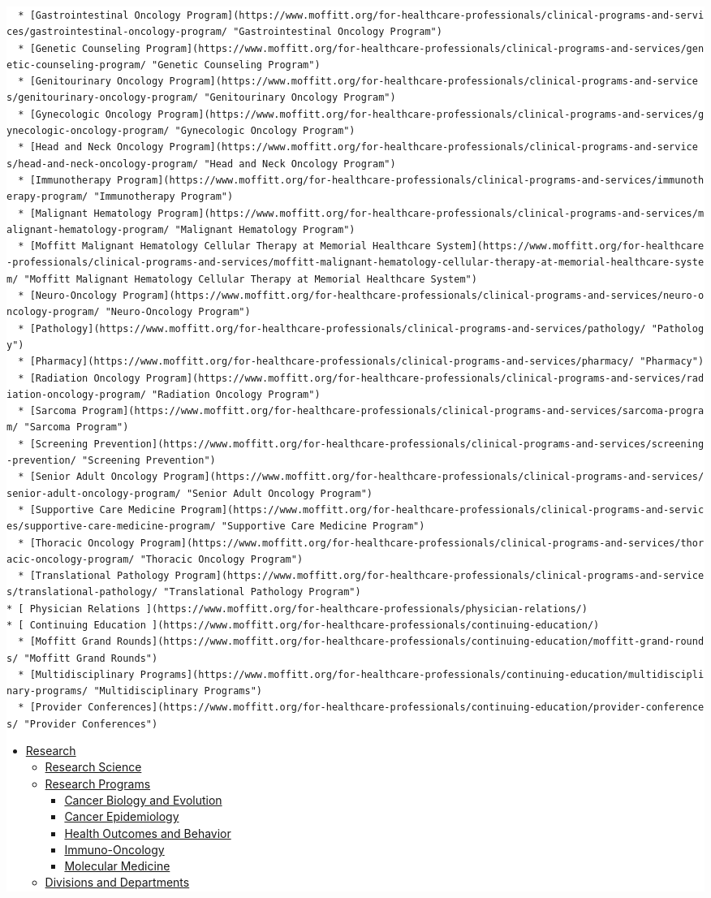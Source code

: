       * [Gastrointestinal Oncology Program](https://www.moffitt.org/for-healthcare-professionals/clinical-programs-and-services/gastrointestinal-oncology-program/ "Gastrointestinal Oncology Program")
      * [Genetic Counseling Program](https://www.moffitt.org/for-healthcare-professionals/clinical-programs-and-services/genetic-counseling-program/ "Genetic Counseling Program")
      * [Genitourinary Oncology Program](https://www.moffitt.org/for-healthcare-professionals/clinical-programs-and-services/genitourinary-oncology-program/ "Genitourinary Oncology Program")
      * [Gynecologic Oncology Program](https://www.moffitt.org/for-healthcare-professionals/clinical-programs-and-services/gynecologic-oncology-program/ "Gynecologic Oncology Program")
      * [Head and Neck Oncology Program](https://www.moffitt.org/for-healthcare-professionals/clinical-programs-and-services/head-and-neck-oncology-program/ "Head and Neck Oncology Program")
      * [Immunotherapy Program](https://www.moffitt.org/for-healthcare-professionals/clinical-programs-and-services/immunotherapy-program/ "Immunotherapy Program")
      * [Malignant Hematology Program](https://www.moffitt.org/for-healthcare-professionals/clinical-programs-and-services/malignant-hematology-program/ "Malignant Hematology Program")
      * [Moffitt Malignant Hematology Cellular Therapy at Memorial Healthcare System](https://www.moffitt.org/for-healthcare-professionals/clinical-programs-and-services/moffitt-malignant-hematology-cellular-therapy-at-memorial-healthcare-system/ "Moffitt Malignant Hematology Cellular Therapy at Memorial Healthcare System")
      * [Neuro-Oncology Program](https://www.moffitt.org/for-healthcare-professionals/clinical-programs-and-services/neuro-oncology-program/ "Neuro-Oncology Program")
      * [Pathology](https://www.moffitt.org/for-healthcare-professionals/clinical-programs-and-services/pathology/ "Pathology")
      * [Pharmacy](https://www.moffitt.org/for-healthcare-professionals/clinical-programs-and-services/pharmacy/ "Pharmacy")
      * [Radiation Oncology Program](https://www.moffitt.org/for-healthcare-professionals/clinical-programs-and-services/radiation-oncology-program/ "Radiation Oncology Program")
      * [Sarcoma Program](https://www.moffitt.org/for-healthcare-professionals/clinical-programs-and-services/sarcoma-program/ "Sarcoma Program")
      * [Screening Prevention](https://www.moffitt.org/for-healthcare-professionals/clinical-programs-and-services/screening-prevention/ "Screening Prevention")
      * [Senior Adult Oncology Program](https://www.moffitt.org/for-healthcare-professionals/clinical-programs-and-services/senior-adult-oncology-program/ "Senior Adult Oncology Program")
      * [Supportive Care Medicine Program](https://www.moffitt.org/for-healthcare-professionals/clinical-programs-and-services/supportive-care-medicine-program/ "Supportive Care Medicine Program")
      * [Thoracic Oncology Program](https://www.moffitt.org/for-healthcare-professionals/clinical-programs-and-services/thoracic-oncology-program/ "Thoracic Oncology Program")
      * [Translational Pathology Program](https://www.moffitt.org/for-healthcare-professionals/clinical-programs-and-services/translational-pathology/ "Translational Pathology Program")
    * [ Physician Relations ](https://www.moffitt.org/for-healthcare-professionals/physician-relations/)
    * [ Continuing Education ](https://www.moffitt.org/for-healthcare-professionals/continuing-education/)
      * [Moffitt Grand Rounds](https://www.moffitt.org/for-healthcare-professionals/continuing-education/moffitt-grand-rounds/ "Moffitt Grand Rounds")
      * [Multidisciplinary Programs](https://www.moffitt.org/for-healthcare-professionals/continuing-education/multidisciplinary-programs/ "Multidisciplinary Programs")
      * [Provider Conferences](https://www.moffitt.org/for-healthcare-professionals/continuing-education/provider-conferences/ "Provider Conferences")
  * [Research](https://www.moffitt.org/research-science/researchers/aliya-qayyum)
    * [ Research Science ](https://www.moffitt.org/research-science/)
    * [ Research Programs ](https://www.moffitt.org/research-science/research-programs/)
      * [Cancer Biology and Evolution](https://www.moffitt.org/research-science/research-programs/cancer-biology-and-evolution/ "Cancer Biology and Evolution")
      * [Cancer Epidemiology](https://www.moffitt.org/research-science/research-programs/cancer-epidemiology/ "Cancer Epidemiology")
      * [Health Outcomes and Behavior](https://www.moffitt.org/research-science/research-programs/health-outcomes-behavior/ "Health Outcomes and Behavior")
      * [Immuno-Oncology](https://www.moffitt.org/research-science/research-programs/immuno-oncology/ "Immuno-Oncology")
      * [Molecular Medicine](https://www.moffitt.org/research-science/research-programs/molecular-medicine/ "Molecular Medicine")
    * [ Divisions and Departments ](https://www.moffitt.org/research-science/divisions-and-departments/)